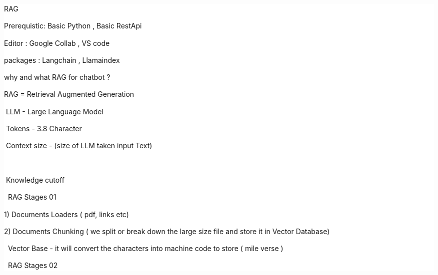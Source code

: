 RAG





Prerequistic: Basic Python , Basic RestApi



Editor : Google Collab , VS code



packages : Langchain , Llamaindex







why and what RAG for chatbot ?



RAG = Retrieval Augmented Generation  



&nbsp;LLM - Large Language Model



&nbsp;Tokens - 3.8 Character 



&nbsp;Context size - (size of LLM taken input Text)

&nbsp;

&nbsp;Knowledge cutoff 









&nbsp;                                     RAG Stages 01





1\) Documents Loaders ( pdf, links  etc)



2\) Documents Chunking ( we split or break down the large size file and store it in Vector Database)



&nbsp;     Vector Base - it will convert the characters into machine code to store ( mile verse )





&nbsp;                                    RAG Stages 02




